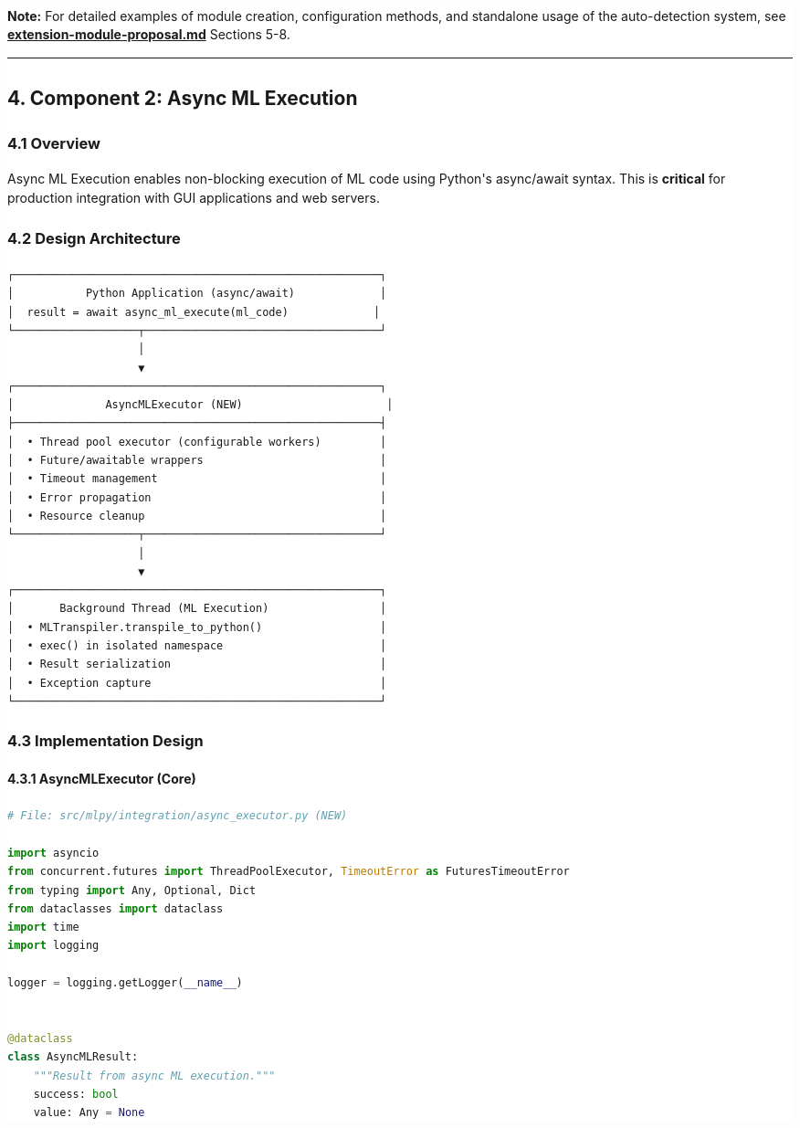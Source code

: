 **Note:** For detailed examples of module creation, configuration methods, and standalone usage of the auto-detection system, see **[extension-module-proposal.md](./extension-module-proposal.md)** Sections 5-8.

---

## 4. Component 2: Async ML Execution

### 4.1 Overview

Async ML Execution enables non-blocking execution of ML code using Python's async/await syntax. This is **critical** for production integration with GUI applications and web servers.

### 4.2 Design Architecture

```
┌────────────────────────────────────────────────────────┐
│           Python Application (async/await)             │
│  result = await async_ml_execute(ml_code)             │
└───────────────────┬────────────────────────────────────┘
                    │
                    ▼
┌────────────────────────────────────────────────────────┐
│              AsyncMLExecutor (NEW)                      │
├────────────────────────────────────────────────────────┤
│  • Thread pool executor (configurable workers)         │
│  • Future/awaitable wrappers                           │
│  • Timeout management                                  │
│  • Error propagation                                   │
│  • Resource cleanup                                    │
└───────────────────┬────────────────────────────────────┘
                    │
                    ▼
┌────────────────────────────────────────────────────────┐
│       Background Thread (ML Execution)                 │
│  • MLTranspiler.transpile_to_python()                  │
│  • exec() in isolated namespace                        │
│  • Result serialization                                │
│  • Exception capture                                   │
└────────────────────────────────────────────────────────┘
```

### 4.3 Implementation Design

#### **4.3.1 AsyncMLExecutor (Core)**

```python
# File: src/mlpy/integration/async_executor.py (NEW)

import asyncio
from concurrent.futures import ThreadPoolExecutor, TimeoutError as FuturesTimeoutError
from typing import Any, Optional, Dict
from dataclasses import dataclass
import time
import logging

logger = logging.getLogger(__name__)


@dataclass
class AsyncMLResult:
    """Result from async ML execution."""
    success: bool
    value: Any = None
```